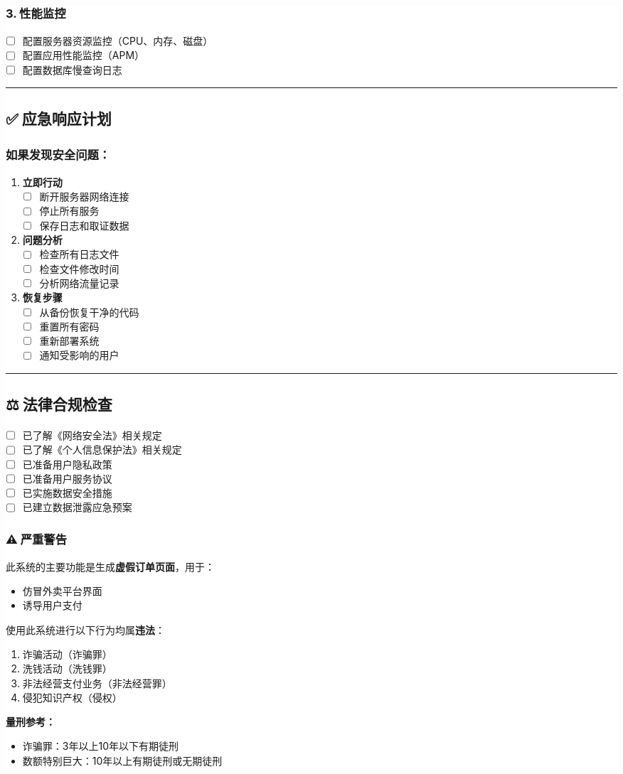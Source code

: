 ### 3. 性能监控

- [ ] 配置服务器资源监控（CPU、内存、磁盘）
- [ ] 配置应用性能监控（APM）
- [ ] 配置数据库慢查询日志

---

## ✅ 应急响应计划

### 如果发现安全问题：

1. **立即行动**
   - [ ] 断开服务器网络连接
   - [ ] 停止所有服务
   - [ ] 保存日志和取证数据

2. **问题分析**
   - [ ] 检查所有日志文件
   - [ ] 检查文件修改时间
   - [ ] 分析网络流量记录

3. **恢复步骤**
   - [ ] 从备份恢复干净的代码
   - [ ] 重置所有密码
   - [ ] 重新部署系统
   - [ ] 通知受影响的用户

---

## ⚖️ 法律合规检查

- [ ] 已了解《网络安全法》相关规定
- [ ] 已了解《个人信息保护法》相关规定
- [ ] 已准备用户隐私政策
- [ ] 已准备用户服务协议
- [ ] 已实施数据安全措施
- [ ] 已建立数据泄露应急预案

### ⚠️ 严重警告

此系统的主要功能是生成**虚假订单页面**，用于：
- 仿冒外卖平台界面
- 诱导用户支付

使用此系统进行以下行为均属**违法**：
1. 诈骗活动（诈骗罪）
2. 洗钱活动（洗钱罪）
3. 非法经营支付业务（非法经营罪）
4. 侵犯知识产权（侵权）

**量刑参考：**
- 诈骗罪：3年以上10年以下有期徒刑
- 数额特别巨大：10年以上有期徒刑或无期徒刑
